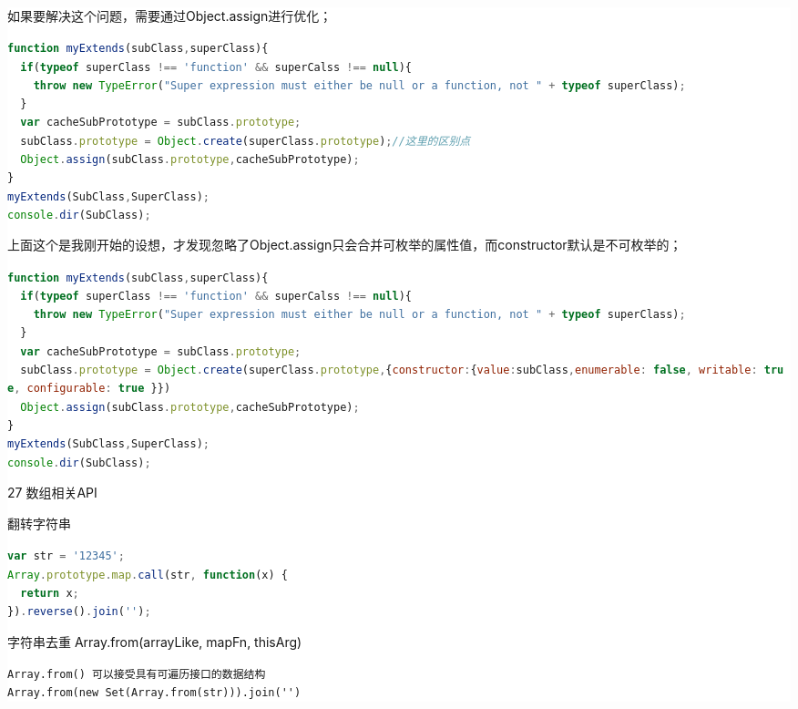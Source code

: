 如果要解决这个问题，需要通过Object.assign进行优化；

```javascript
function myExtends(subClass,superClass){
  if(typeof superClass !== 'function' && superCalss !== null){
    throw new TypeError("Super expression must either be null or a function, not " + typeof superClass);
  }
  var cacheSubPrototype = subClass.prototype;
  subClass.prototype = Object.create(superClass.prototype);//这里的区别点
  Object.assign(subClass.prototype,cacheSubPrototype);
}
myExtends(SubClass,SuperClass);
console.dir(SubClass);

```

上面这个是我刚开始的设想，才发现忽略了Object.assign只会合并可枚举的属性值，而constructor默认是不可枚举的；

```javascript
function myExtends(subClass,superClass){
  if(typeof superClass !== 'function' && superCalss !== null){
    throw new TypeError("Super expression must either be null or a function, not " + typeof superClass);
  }
  var cacheSubPrototype = subClass.prototype;
  subClass.prototype = Object.create(superClass.prototype,{constructor:{value:subClass,enumerable: false, writable: true, configurable: true }})
  Object.assign(subClass.prototype,cacheSubPrototype);
}
myExtends(SubClass,SuperClass);
console.dir(SubClass);
```

27 数组相关API

翻转字符串

```javascript
var str = '12345';
Array.prototype.map.call(str, function(x) {
  return x;
}).reverse().join(''); 
```

字符串去重 Array.from(arrayLike, mapFn, thisArg)

```
Array.from() 可以接受具有可遍历接口的数据结构
Array.from(new Set(Array.from(str))).join('')
```

